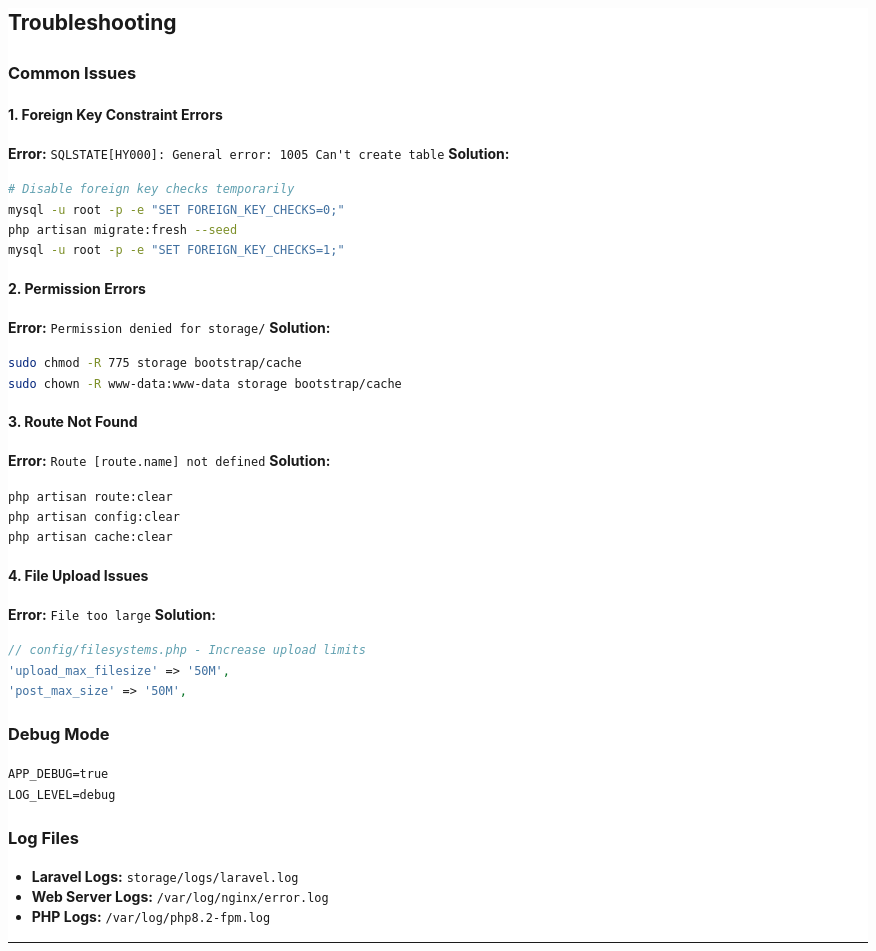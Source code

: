## Troubleshooting

### Common Issues

#### 1. Foreign Key Constraint Errors
**Error:** `SQLSTATE[HY000]: General error: 1005 Can't create table`
**Solution:**
```bash
# Disable foreign key checks temporarily
mysql -u root -p -e "SET FOREIGN_KEY_CHECKS=0;"
php artisan migrate:fresh --seed
mysql -u root -p -e "SET FOREIGN_KEY_CHECKS=1;"
```

#### 2. Permission Errors
**Error:** `Permission denied for storage/`
**Solution:**
```bash
sudo chmod -R 775 storage bootstrap/cache
sudo chown -R www-data:www-data storage bootstrap/cache
```

#### 3. Route Not Found
**Error:** `Route [route.name] not defined`
**Solution:**
```bash
php artisan route:clear
php artisan config:clear
php artisan cache:clear
```

#### 4. File Upload Issues
**Error:** `File too large`
**Solution:**
```php
// config/filesystems.php - Increase upload limits
'upload_max_filesize' => '50M',
'post_max_size' => '50M',
```

### Debug Mode
```env
APP_DEBUG=true
LOG_LEVEL=debug
```

### Log Files
- **Laravel Logs:** `storage/logs/laravel.log`
- **Web Server Logs:** `/var/log/nginx/error.log`
- **PHP Logs:** `/var/log/php8.2-fpm.log`

---
